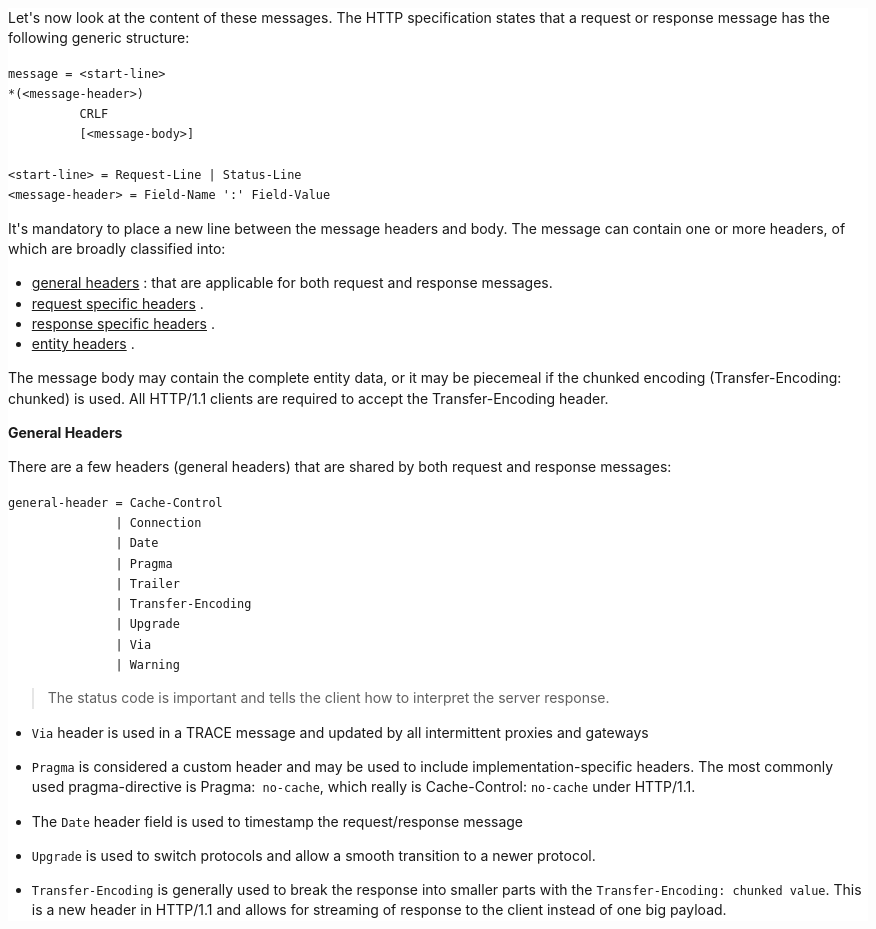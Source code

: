 Let's now look at the content of these messages. The HTTP specification states that a request or response message has the following generic structure:

```http
message = <start-line>
*(<message-header>)
          CRLF
          [<message-body>]

<start-line> = Request-Line | Status-Line
<message-header> = Field-Name ':' Field-Value
```

It's mandatory to place a new line between the message headers and body. The message can contain one or more headers, of which are broadly classified into:

* [general headers](https://www.w3.org/Protocols/rfc2616/rfc2616-sec4.html#sec4.5) : that are applicable for both request and response messages.
* [request specific headers](https://www.w3.org/Protocols/rfc2616/rfc2616-sec5.html#sec5.3) .
* [response specific headers](https://www.w3.org/Protocols/rfc2616/rfc2616-sec6.html#sec6.2) .
* [entity headers](https://www.w3.org/Protocols/rfc2616/rfc2616-sec7.html#sec7.1) .

The message body may contain the complete entity data, or it may be piecemeal if the chunked encoding (Transfer-Encoding: chunked) is used. All HTTP/1.1 clients are required to accept the Transfer-Encoding header.


**General Headers**

There are a few headers (general headers) that are shared by both request and response messages:

```http
general-header = Cache-Control
               | Connection
               | Date
               | Pragma
               | Trailer
               | Transfer-Encoding
               | Upgrade
               | Via
               | Warning
```

>The status code is important and tells the client how to interpret the server response.

* `Via` header is used in a TRACE message and updated by all intermittent proxies and gateways

* `Pragma` is considered a custom header and may be used to include implementation-specific headers. The most commonly used pragma-directive is Pragma:` no-cache`, which really is Cache-Control: `no-cache` under HTTP/1.1.

* The `Date` header field is used to timestamp the request/response message

* `Upgrade` is used to switch protocols and allow a smooth transition to a newer protocol.

* `Transfer-Encoding` is generally used to break the response into smaller parts with the `Transfer-Encoding: chunked value`. This is a new header in HTTP/1.1 and allows for streaming of response to the client instead of one big payload.
